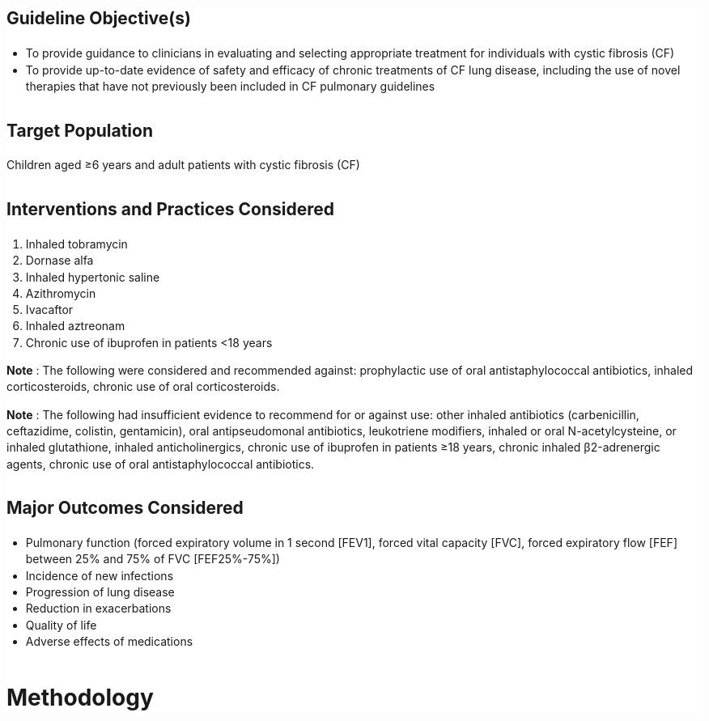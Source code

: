 ## Guideline Objective(s)



  * To provide guidance to clinicians in evaluating and selecting appropriate treatment for individuals with cystic fibrosis (CF) 
  * To provide up-to-date evidence of safety and efficacy of chronic treatments of CF lung disease, including the use of novel therapies that have not previously been included in CF pulmonary guidelines 



## Target Population



Children aged ≥6 years and adult patients with cystic fibrosis (CF)

## Interventions and Practices Considered



  1. Inhaled tobramycin 
  2. Dornase alfa 
  3. Inhaled hypertonic saline 
  4. Azithromycin 
  5. Ivacaftor 
  6. Inhaled aztreonam 
  7. Chronic use of ibuprofen in patients <18 years 



**Note** : The following were considered and recommended against: prophylactic use of oral antistaphylococcal antibiotics, inhaled corticosteroids, chronic use of oral corticosteroids.

**Note** : The following had insufficient evidence to recommend for or against use: other inhaled antibiotics (carbenicillin, ceftazidime, colistin, gentamicin), oral antipseudomonal antibiotics, leukotriene modifiers, inhaled or oral N-acetylcysteine, or inhaled glutathione, inhaled anticholinergics, chronic use of ibuprofen in patients ≥18 years, chronic inhaled β2-adrenergic agents, chronic use of oral antistaphylococcal antibiotics.

## Major Outcomes Considered



  * Pulmonary function (forced expiratory volume in 1 second [FEV1], forced vital capacity [FVC], forced expiratory flow [FEF] between 25% and 75% of FVC [FEF25%-75%]) 
  * Incidence of new infections 
  * Progression of lung disease 
  * Reduction in exacerbations 
  * Quality of life 
  * Adverse effects of medications 



# Methodology
